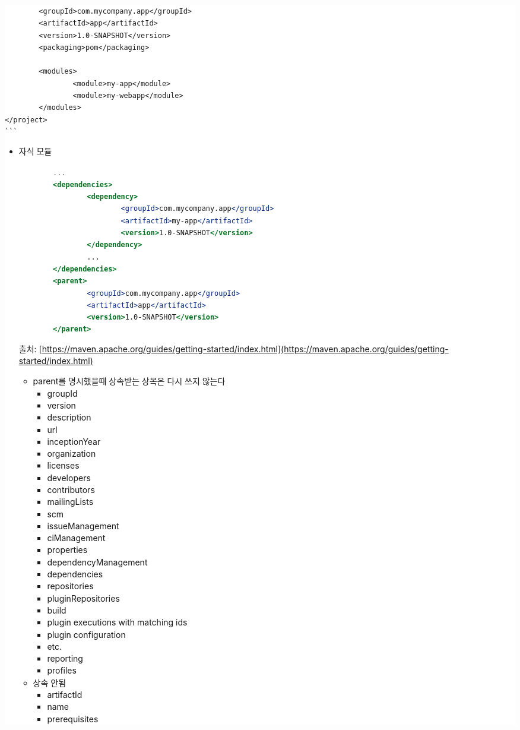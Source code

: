     		<groupId>com.mycompany.app</groupId>
    		<artifactId>app</artifactId>
    		<version>1.0-SNAPSHOT</version>
    		<packaging>pom</packaging>
    		
    		<modules>
    				<module>my-app</module>
    				<module>my-webapp</module>
    		</modules>
    </project>
    ```

- 자식 모듈

    ```jsx
    		...
    		<dependencies>
    				<dependency>
    						<groupId>com.mycompany.app</groupId>
    						<artifactId>my-app</artifactId>
    						<version>1.0-SNAPSHOT</version>
    				</dependency>
    				...
    		</dependencies>
    		<parent>
    				<groupId>com.mycompany.app</groupId>
    				<artifactId>app</artifactId>
    				<version>1.0-SNAPSHOT</version>
    		</parent>
    ```

    출처: [https://maven.apache.org/guides/getting-started/index.html](https://maven.apache.org/guides/getting-started/index.html)

    - parent를 명시했을때 상속받는 상목은 다시 쓰지 않는다
        - groupId
        - version
        - description
        - url
        - inceptionYear
        - organization
        - licenses
        - developers
        - contributors
        - mailingLists
        - scm
        - issueManagement
        - ciManagement
        - properties
        - dependencyManagement
        - dependencies
        - repositories
        - pluginRepositories
        - build
        - plugin executions with matching ids
        - plugin configuration
        - etc.
        - reporting
        - profiles
    - 상속 안됨
        - artifactId
        - name
        - prerequisites
